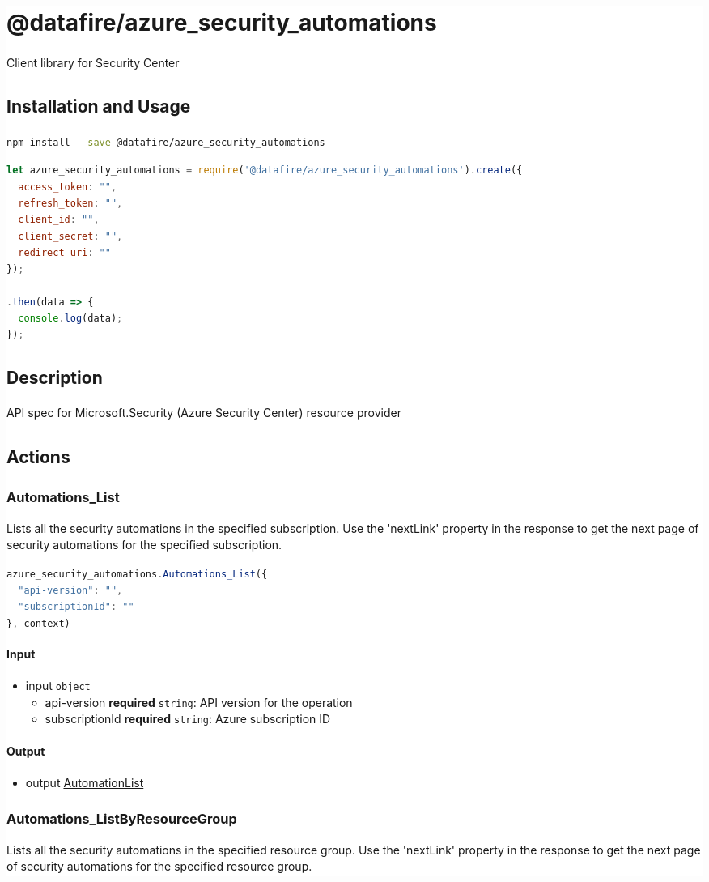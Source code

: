 # @datafire/azure_security_automations

Client library for Security Center

## Installation and Usage
```bash
npm install --save @datafire/azure_security_automations
```
```js
let azure_security_automations = require('@datafire/azure_security_automations').create({
  access_token: "",
  refresh_token: "",
  client_id: "",
  client_secret: "",
  redirect_uri: ""
});

.then(data => {
  console.log(data);
});
```

## Description

API spec for Microsoft.Security (Azure Security Center) resource provider

## Actions

### Automations_List
Lists all the security automations in the specified subscription. Use the 'nextLink' property in the response to get the next page of security automations for the specified subscription.


```js
azure_security_automations.Automations_List({
  "api-version": "",
  "subscriptionId": ""
}, context)
```

#### Input
* input `object`
  * api-version **required** `string`: API version for the operation
  * subscriptionId **required** `string`: Azure subscription ID

#### Output
* output [AutomationList](#automationlist)

### Automations_ListByResourceGroup
Lists all the security automations in the specified resource group. Use the 'nextLink' property in the response to get the next page of security automations for the specified resource group.
